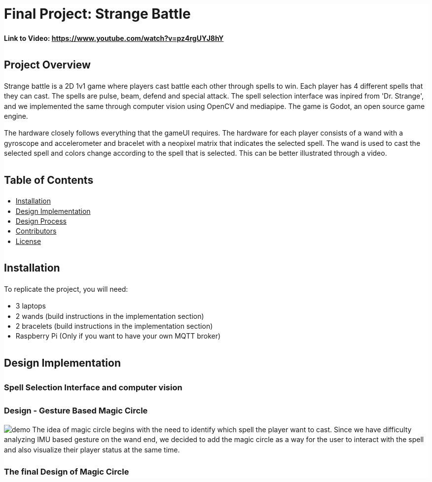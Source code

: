 # Final Project: Strange Battle

**Link to Video: https://www.youtube.com/watch?v=pz4rgUYJ8hY**


## Project Overview
Strange battle is a 2D 1v1 game where players cast battle each other through spells to win. Each player has 4 different spells that they can cast. The spells are pulse, beam, defend and special attack. 
The spell selection interface was inpired from 'Dr. Strange', and we implemented the same through computer vision using OpenCV and mediapipe. The game is Godot, an open source game engine.

The hardware closely follows everything that the gameUI requires. The hardware for each player consists of a wand with a gyroscope and accelerometer and bracelet with a neopixel matrix that indicates the selected spell. The wand is used to cast the selected spell and colors change according to the spell that is selected. This can be better illustrated through a video.


## Table of Contents
- [Installation](#installation)
- [Design Implementation](#design-implementation)
- [Design Process](#design-process)
- [Contributors](#contributors)
- [License](#license)

## Installation
To replicate the project, you will need:
- 3 laptops
- 2 wands (build instructions in the implementation section)
- 2 bracelets (build instructions in the implementation section)
- Raspberry Pi (Only if you want to have your own MQTT broker)

## Design Implementation

### Spell Selection Interface and computer vision
### Design - Gesture Based Magic Circle
![demo](readme_img/ring_demo.GIF)
The idea of magic circle begins with the need to identify which spell the player want to cast. Since we have difficulty analyzing IMU based gesture on the wand end, we decided to add the magic circle as a way for the user to interact with the spell and also visualize their player status at the same time. 

### The final Design of Magic Circle